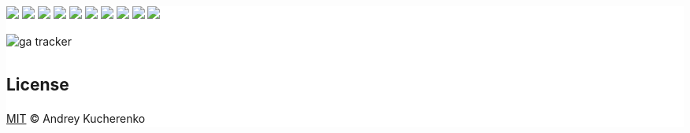 <a href="https://opencollective.com/jscpd/sponsor/0/website" target="_blank"><img src="https://opencollective.com/jscpd/sponsor/0/avatar.svg"></a>
<a href="https://opencollective.com/jscpd/sponsor/1/website" target="_blank"><img src="https://opencollective.com/jscpd/sponsor/1/avatar.svg"></a>
<a href="https://opencollective.com/jscpd/sponsor/2/website" target="_blank"><img src="https://opencollective.com/jscpd/sponsor/2/avatar.svg"></a>
<a href="https://opencollective.com/jscpd/sponsor/3/website" target="_blank"><img src="https://opencollective.com/jscpd/sponsor/3/avatar.svg"></a>
<a href="https://opencollective.com/jscpd/sponsor/4/website" target="_blank"><img src="https://opencollective.com/jscpd/sponsor/4/avatar.svg"></a>
<a href="https://opencollective.com/jscpd/sponsor/5/website" target="_blank"><img src="https://opencollective.com/jscpd/sponsor/5/avatar.svg"></a>
<a href="https://opencollective.com/jscpd/sponsor/6/website" target="_blank"><img src="https://opencollective.com/jscpd/sponsor/6/avatar.svg"></a>
<a href="https://opencollective.com/jscpd/sponsor/7/website" target="_blank"><img src="https://opencollective.com/jscpd/sponsor/7/avatar.svg"></a>
<a href="https://opencollective.com/jscpd/sponsor/8/website" target="_blank"><img src="https://opencollective.com/jscpd/sponsor/8/avatar.svg"></a>
<a href="https://opencollective.com/jscpd/sponsor/9/website" target="_blank"><img src="https://opencollective.com/jscpd/sponsor/9/avatar.svg"></a>

![ga tracker](https://www.google-analytics.com/collect?v=1&a=257770996&t=pageview&dl=https%3A%2F%2Fgithub.com%2Fkucherenko%2Fjscpd&ul=en-us&de=UTF-8&cid=978224512.1377738459&tid=UA-730549-17&z=887657232 "ga tracker")

## License

[MIT](LICENSE) © Andrey Kucherenko

